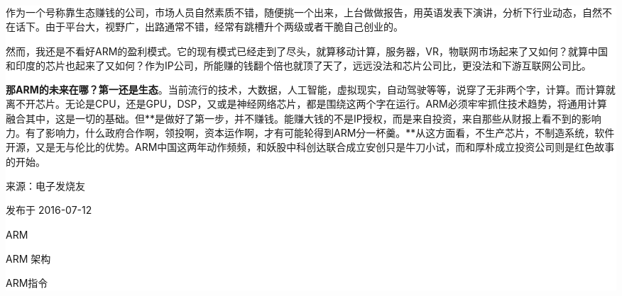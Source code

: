 作为一个号称靠生态赚钱的公司，市场人员自然素质不错，随便挑一个出来，上台做做报告，用英语发表下演讲，分析下行业动态，自然不在话下。由于平台大，视野广，出路通常不错，经常有跳槽升个两级或者干脆自己创业的。

然而，我还是不看好ARM的盈利模式。它的现有模式已经走到了尽头，就算移动计算，服务器，VR，物联网市场起来了又如何？就算中国和印度的芯片也起来了又如何？作为IP公司，所能赚的钱翻个倍也就顶了天了，远远没法和芯片公司比，更没法和下游互联网公司比。

**那ARM的未来在哪？第一还是生态**。当前流行的技术，大数据，人工智能，虚拟现实，自动驾驶等等，说穿了无非两个字，计算。而计算就离不开芯片。无论是CPU，还是GPU，DSP，又或是神经网络芯片，都是围绕这两个字在运行。ARM必须牢牢抓住技术趋势，将通用计算融合其中，这是一切的基础。但**是做好了第一步，并不赚钱。能赚大钱的不是IP授权，而是来自投资，来自那些从财报上看不到的影响力。有了影响力，什么政府合作啊，领投啊，资本运作啊，才有可能轮得到ARM分一杯羹。**从这方面看，不生产芯片，不制造系统，软件开源，又是无与伦比的优势。ARM中国这两年动作频频，和妖股中科创达联合成立安创只是牛刀小试，而和厚朴成立投资公司则是红色故事的开始。

来源：电子发烧友

发布于 2016-07-12

ARM

ARM 架构

ARM指令